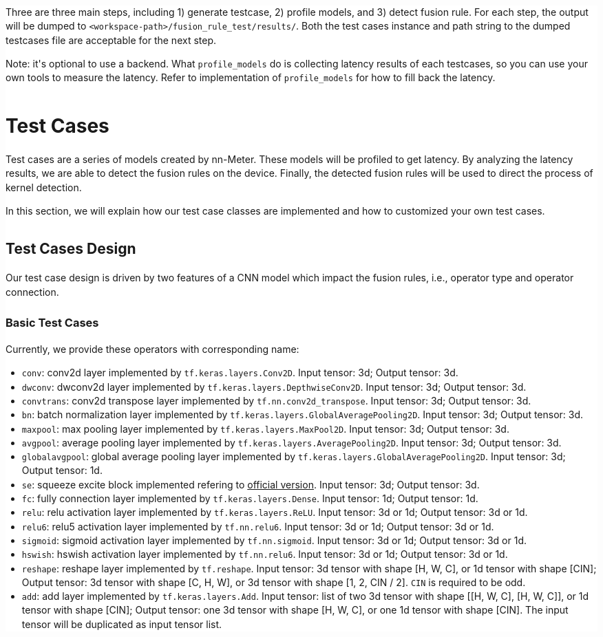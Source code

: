 Three are three main steps, including 1) generate testcase, 2) profile models, and 3) detect fusion rule. For each step, the output will be dumped to `<workspace-path>/fusion_rule_test/results/`. Both the test cases instance and path string to the dumped testcases file are acceptable for the next step.

Note: it's optional to use a backend. What `profile_models` do is collecting latency results of each testcases, so you can use your own tools to measure the latency. Refer to implementation of `profile_models` for how to fill back the latency.

# <span id="test-cases"> Test Cases </span>

Test cases are a series of models created by nn-Meter. These models will be profiled to get latency. By analyzing the latency results, we are able to detect the fusion rules on the device. Finally, the detected fusion rules will be used to direct the process of kernel detection.

In this section, we will explain how our test case classes are implemented and how to customized your own test cases.

## Test Cases Design

Our test case design is driven by two features of a CNN model which impact the fusion rules, i.e., operator type and operator connection.

### <span id="basic-test-cases"> Basic Test Cases </span>

Currently, we provide these operators with corresponding name:

- `conv`: conv2d layer implemented by `tf.keras.layers.Conv2D`. Input tensor: 3d; Output tensor: 3d.
- `dwconv`: dwconv2d layer implemented by `tf.keras.layers.DepthwiseConv2D`. Input tensor: 3d; Output tensor: 3d.
- `convtrans`: conv2d transpose layer implemented by `tf.nn.conv2d_transpose`. Input tensor: 3d; Output tensor: 3d.
- `bn`: batch normalization layer implemented by `tf.keras.layers.GlobalAveragePooling2D`. Input tensor: 3d; Output tensor: 3d.
- `maxpool`: max pooling layer implemented by `tf.keras.layers.MaxPool2D`. Input tensor: 3d; Output tensor: 3d.
- `avgpool`: average pooling layer implemented by `tf.keras.layers.AveragePooling2D`. Input tensor: 3d; Output tensor: 3d.
- `globalavgpool`: global average pooling layer implemented by `tf.keras.layers.GlobalAveragePooling2D`. Input tensor: 3d; Output tensor: 1d.
- `se`: squeeze excite block implemented refering to [official version](https://github.com/tensorflow/models/blob/89dd9a4e2548e8a5214bd4e564428d01c206a7db/research/slim/nets/mobilenet/conv_blocks.py#L408). Input tensor: 3d; Output tensor: 3d.
- `fc`: fully connection layer implemented by `tf.keras.layers.Dense`. Input tensor: 1d; Output tensor: 1d.
- `relu`: relu activation layer implemented by `tf.keras.layers.ReLU`. Input tensor: 3d or 1d; Output tensor: 3d or 1d.
- `relu6`: relu5 activation layer implemented by `tf.nn.relu6`. Input tensor: 3d or 1d; Output tensor: 3d or 1d.
- `sigmoid`: sigmoid activation layer implemented by `tf.nn.sigmoid`. Input tensor: 3d or 1d; Output tensor: 3d or 1d.
- `hswish`: hswish activation layer implemented by `tf.nn.relu6`. Input tensor: 3d or 1d; Output tensor: 3d or 1d.
- `reshape`: reshape layer implemented by `tf.reshape`. Input tensor: 3d tensor with shape [H, W, C], or 1d tensor with shape [CIN]; Output tensor: 3d tensor with shape [C, H, W], or 3d tensor with shape [1, 2, CIN / 2]. `CIN` is required to be odd.
- `add`: add layer implemented by `tf.keras.layers.Add`. Input tensor: list of two 3d tensor with shape [[H, W, C], [H, W, C]], or 1d tensor with shape [CIN]; Output tensor: one 3d tensor with shape [H, W, C], or one 1d tensor with shape [CIN]. The input tensor will be duplicated as input tensor list.